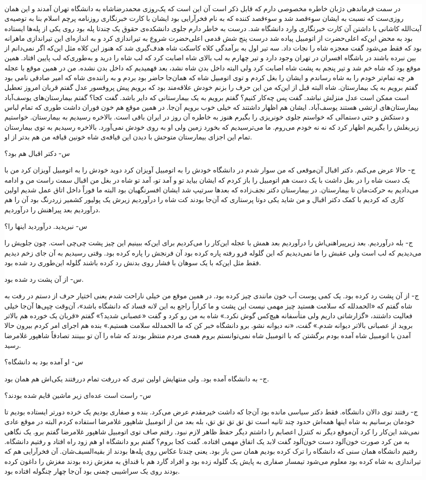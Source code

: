 در سمت فرماندهی دژبان خاطره مخصوصی دارم که قابل ذکر است آن این است که یک‌روزی محمدرضاشاه به دانشگاه تهران آمدند و این همان روزی‌ست که نسبت به ایشان سوءقصد شد و سوءقصد کننده که به نام فخرآرایی بود ایشان با کارت خبرنگاری روزنامه پرچم اسلام بنا به توصیه‌ی آیت‌الله کاشانی با داشتن آن کارت خبرنگاری وارد دانشگاه شد. درست به خاطر دارم جلوی دانشکده‌ی حقوق یک چندتا پله بود روی یکی از پله‌ها ایستاده بود به محض این‌که اعلی‌حضرت از اتومبیل پیاده شد درست پنج شش قدمی اعلی‌حضرت شروع به تیراندازی کرد و به اندازه‌ای این تیراندازی ماهرانه بود که فقط می‌شود گفت معجزه شاه را نجات داد. سه تیر اول به برآمدگی کلاه کاسکت شاه هدف‌گیری شد که هنوز این کلاه مثل این‌که اگر نمی‌دانم از بین نبرده باشند در باشگاه افسران در تهران وجود دارد و تیر چهارم به لب بالای شاه اصابت کرد که لب شاه را درید و به‌طوری‌که لب پایین افتاد. همین موقع بود که شاه خم شد و تیر پنجم به پشت شاه اصابت کرد ولی البته داخل بدن شاه نشد، بعد فهمیدیم که داخل بدن نشده. من در همین موقع با عجله هر چه تمام‌تر خودم را به شاه رساندم و ایشان را بغل کردم و توی اتومبیل شاه که همان‌جا حاضر بود بردم و به راننده‌ی شاه که امیر صادقی نامی بود گفتم برویم به یک بیمارستان. شاه البته قبل از این‌که من این حرف را بزنم خودش علاقه‌مند بود که برویم پیش پروفسور عدل گفتم قربان امروز تعطیل است ممکن است عدل منزلش نباشد. گفت پس چه‌کار کنیم؟ گفتم برویم به یک بیمارستانی که دایر باشد. گفت کجا؟ گفتم بیمارستان‌های یوسف‌آباد بیمارستان‌های ارتشی هستند یوسف‌آباد. ایشان هم اظهار داشتند که خیلی خوب برویم آن‌جا. در همین موقع هم خون فوران داشت طوری که تمام لباس و دستکش و حتی دستمالی که خواستم جلوی خونریزی را بگیرم هنوز به خاطره آن روز در ایران باقی است. بالاخره رسیدیم به بیمارستان. خواستیم زیربغلش را بگیریم اظهار کرد که نه نه خودم می‌روم. ما می‌ترسیدیم که بخورد زمین ولی او به روی خودش نمی‌آورد. بالاخره رسیدیم به توی بیمارستان تمام این اجزای بیمارستان متوحش با دیدن این قیافه‌ی شاه خونین قیافه من هم بدتر از او.

س- دکتر اقبال هم بود؟

ج- حالا عرض می‌کنم. دکتر اقبال آن‌موقعی که من سوار شدم در دانشگاه خودش را به اتومبیل آویزان کرد دوید خودش را به اتومبیل آویزان کرد من با یک دست شاه را در بغل داشت با یک دست هم اتومبیل را باز کردم که ایشان بیاید تو و آمد تو، آمد تو شاه در بغل من اقبال سمت راست من و ادامه می‌دادیم به حرکت‌مان تا بیمارستان. در بیمارستان دکتر نجف‌زاده که بعدها سرتیپ شد ایشان افسرنگهبان بود البته ما فوراً داخل اتاق عمل شدیم اولین کاری که کردیم با کمک دکتر اقبال و من شاید یکی دوتا پرستاری که آن‌جا بودند کت شاه را درآوردیم زیرش یک پولیور کشمیر زردرنگ بود آن را هم درآوردیم بعد پیراهنش را درآوردیم.

س- نبریدید. درآوردید اینها را؟

ج- بله درآوردیم. بعد زیرپیراهنی‌اش را درآوردیم بعد همش با عجله این‌کار را می‌کردیم برای این‌که ببینیم این چیز پشت چی‌چی است. چون جلویش را می‌دیدیم که لب است ولی عقبش را ما نمی‌دیدیم که این گلوله فرو رفته پاره کرده بود آن فرنجش را پاره کرده بود. وقتی رسیدیم به آن جای زخم دیدیم فقط مثل این‌که با یک سوهان با فشار روی بدنش رد کرده باشند گلوله این‌طوری رد شده بود.

س- از آن پشت رد شده بود.

ج- از آن پشت رد کرده بود. یک کمی پوست آب خون مانندی چیز کرده بود. در همین موقع من خیلی ناراحت شدم یعنی اختیار حرف از دستم در رفت به شاه گفتم که «الحمدلله که سلامت هستید چیز مهمی نیست این پشت و ما کراراً راجع به این لانه فساد که دانشگاه باشد»، آن‌وقت چپی‌ها آن‌جا خیلی فعالیت داشتند، «گزارشاتی داریم ولی متأسفانه هیچ‌کس گوش نکرد.» شاه به من رو کرد و گفت «عصبانی شدید؟» گفتم «قربان یک خورده هم بالاتر بروید از عصبانی بالاتر دیوانه شدم.» گفت، «نه دیوانه نشو. برو دانشگاه خبر کن که ما الحمدلله سلامت هستیم.» بنده هم اجرای امر کردم بیرون حالا آمدن با اتومبیل شاه آمده بودم برگشتن که با اتومبیل شاه نمی‌توانستم بروم همه‌ی مردم منتظر بودند که شاه را آن تو ببینند تصادفاً شاهپور غلامرضا رسید.

س- او آمده بود به دانشگاه؟

ج- به دانشگاه آمده بود. ولی منتهایش اولین تیری که دررفت تمام دررفتند یکی‌اش هم همان بود.

س- راست است عده‌ای زیر ماشین قایم شده بودند؟

ج- رفتند توی دالان دانشگاه. فقط دکتر سیاسی مانده بود آن‌جا که داشت خیرمقدم عرض می‌کرد. بنده و صفاری بودیم یک خرده دورتر ایستاده بودیم تا خودمان برسانیم به شاه اینها همه‌اش حدود چند ثانیه است تق تق تق تق تق، بله بعد من از اتومبیل شاهپور غلامرضا استفاده کردم البته در موقع عادی نمی‌شد این‌کار را کرد آن‌موقع دیگر نه کنترل اعصابم را داشتم دیگر حفظ ظاهر لازم نبود. رفتم صاف توی اتومبیل شاهپور غلامرضا گفتم برو. یک نگاهی به من کرد صورت خون‌آلود دست خون‌آلود گفت لابد یک اتفاق مهمی افتاده. گفت کجا بروم؟ گفتم برو دانشگاه او هم زود راه افتاد و رفتیم دانشگاه. رفتیم دانشگاه همان سنی که دانشگاه را ترک کرده بودیم همان سن باز بود. یعنی چندتا عکاس روی پله‌ها بودند از بقیه‌السیف‌شان. آن فخرآرایی هم که تیراندازی به شاه کرده بود معلوم می‌شود تیمسار صفاری به پایش یک گلوله زده بود و افراد گارد هم با قنداق به مغزش زده بودند مغزش را داغون کرده بودند روی یک سراشیبی چمنی بود آن‌جا چهار چنگوله افتاده بود.
